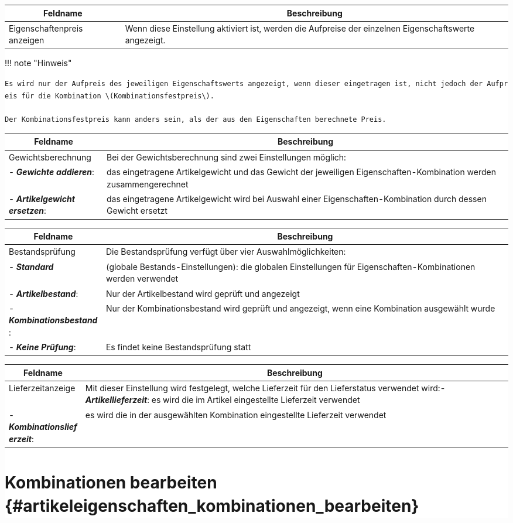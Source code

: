 |Feldname|Beschreibung|
|--------------|------------|
Eigenschaftenpreis anzeigen|Wenn diese Einstellung aktiviert ist, werden die Aufpreise der einzelnen Eigenschaftswerte angezeigt.

!!! note "Hinweis"

    Es wird nur der Aufpreis des jeweiligen Eigenschaftswerts angezeigt, wenn dieser eingetragen ist, nicht jedoch der Aufpreis für die Kombination \(Kombinationsfestpreis\).

    Der Kombinationsfestpreis kann anders sein, als der aus den Eigenschaften berechnete Preis.


|Feldname|Beschreibung|
|--------------|------------|
Gewichtsberechnung|Bei der Gewichtsberechnung sind zwei Einstellungen möglich:
-   _**Gewichte addieren**_:| das eingetragene Artikelgewicht und das Gewicht der jeweiligen Eigenschaften-Kombination werden zusammengerechnet
-   _**Artikelgewicht ersetzen**_: |das eingetragene Artikelgewicht wird bei Auswahl einer Eigenschaften-Kombination durch dessen Gewicht ersetzt

|Feldname|Beschreibung|
|--------------|------------|
Bestandsprüfung|Die Bestandsprüfung verfügt über vier Auswahlmöglichkeiten:
-   _**Standard**_ |\(globale Bestands-Einstellungen\): die globalen Einstellungen für Eigenschaften-Kombinationen werden verwendet
-   _**Artikelbestand**_: |Nur der Artikelbestand wird geprüft und angezeigt
-   _**Kombinationsbestand**_: |Nur der Kombinationsbestand wird geprüft und angezeigt, wenn eine Kombination ausgewählt wurde
-   _**Keine Prüfung**_: |Es findet keine Bestandsprüfung statt

|Feldname|Beschreibung|
|--------------|------------|
Lieferzeitanzeige|Mit dieser Einstellung wird festgelegt, welche Lieferzeit für den Lieferstatus verwendet wird:-   _**Artikellieferzeit**_: es wird die im Artikel eingestellte Lieferzeit verwendet
-   _**Kombinationslieferzeit**_: |es wird die in der ausgewählten Kombination eingestellte Lieferzeit verwendet



# Kombinationen bearbeiten {#artikeleigenschaften_kombinationen_bearbeiten}
